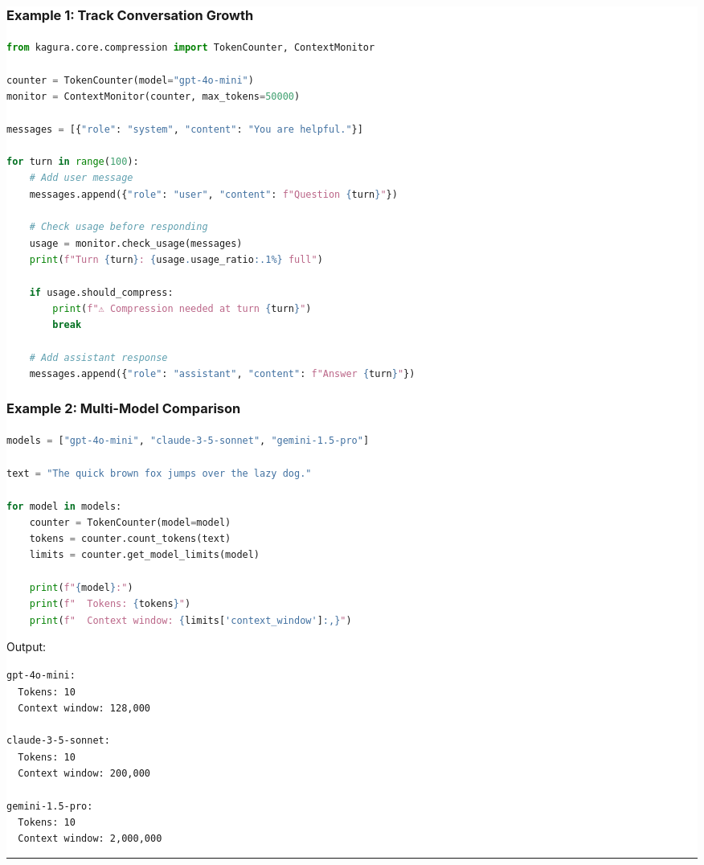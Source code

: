 ### Example 1: Track Conversation Growth

```python
from kagura.core.compression import TokenCounter, ContextMonitor

counter = TokenCounter(model="gpt-4o-mini")
monitor = ContextMonitor(counter, max_tokens=50000)

messages = [{"role": "system", "content": "You are helpful."}]

for turn in range(100):
    # Add user message
    messages.append({"role": "user", "content": f"Question {turn}"})

    # Check usage before responding
    usage = monitor.check_usage(messages)
    print(f"Turn {turn}: {usage.usage_ratio:.1%} full")

    if usage.should_compress:
        print(f"⚠️ Compression needed at turn {turn}")
        break

    # Add assistant response
    messages.append({"role": "assistant", "content": f"Answer {turn}"})
```

### Example 2: Multi-Model Comparison

```python
models = ["gpt-4o-mini", "claude-3-5-sonnet", "gemini-1.5-pro"]

text = "The quick brown fox jumps over the lazy dog."

for model in models:
    counter = TokenCounter(model=model)
    tokens = counter.count_tokens(text)
    limits = counter.get_model_limits(model)

    print(f"{model}:")
    print(f"  Tokens: {tokens}")
    print(f"  Context window: {limits['context_window']:,}")
```

Output:
```
gpt-4o-mini:
  Tokens: 10
  Context window: 128,000

claude-3-5-sonnet:
  Tokens: 10
  Context window: 200,000

gemini-1.5-pro:
  Tokens: 10
  Context window: 2,000,000
```

---